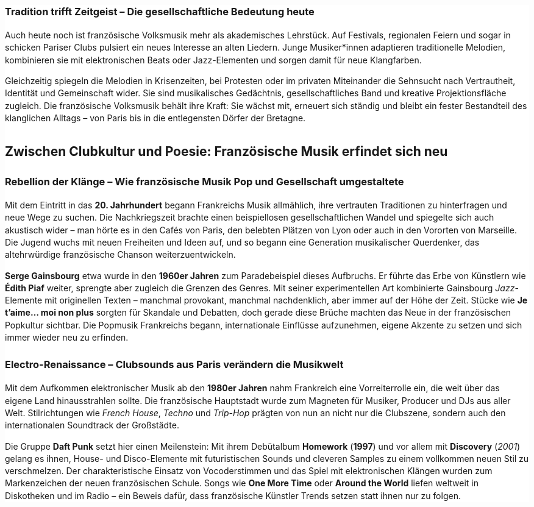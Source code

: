 ### Tradition trifft Zeitgeist – Die gesellschaftliche Bedeutung heute

Auch heute noch ist französische Volksmusik mehr als akademisches Lehrstück. Auf Festivals,
regionalen Feiern und sogar in schicken Pariser Clubs pulsiert ein neues Interesse an alten Liedern.
Junge Musiker\*innen adaptieren traditionelle Melodien, kombinieren sie mit elektronischen Beats
oder Jazz-Elementen und sorgen damit für neue Klangfarben.

Gleichzeitig spiegeln die Melodien in Krisenzeiten, bei Protesten oder im privaten Miteinander die
Sehnsucht nach Vertrautheit, Identität und Gemeinschaft wider. Sie sind musikalisches Gedächtnis,
gesellschaftliches Band und kreative Projektionsfläche zugleich. Die französische Volksmusik behält
ihre Kraft: Sie wächst mit, erneuert sich ständig und bleibt ein fester Bestandteil des klanglichen
Alltags – von Paris bis in die entlegensten Dörfer der Bretagne.

## Zwischen Clubkultur und Poesie: Französische Musik erfindet sich neu

### Rebellion der Klänge – Wie französische Musik Pop und Gesellschaft umgestaltete

Mit dem Eintritt in das **20. Jahrhundert** begann Frankreichs Musik allmählich, ihre vertrauten
Traditionen zu hinterfragen und neue Wege zu suchen. Die Nachkriegszeit brachte einen beispiellosen
gesellschaftlichen Wandel und spiegelte sich auch akustisch wider – man hörte es in den Cafés von
Paris, den belebten Plätzen von Lyon oder auch in den Vororten von Marseille. Die Jugend wuchs mit
neuen Freiheiten und Ideen auf, und so begann eine Generation musikalischer Querdenker, das
altehrwürdige französische Chanson weiterzuentwickeln.

**Serge Gainsbourg** etwa wurde in den **1960er Jahren** zum Paradebeispiel dieses Aufbruchs. Er
führte das Erbe von Künstlern wie **Édith Piaf** weiter, sprengte aber zugleich die Grenzen des
Genres. Mit seiner experimentellen Art kombinierte Gainsbourg _Jazz_-Elemente mit originellen Texten
– manchmal provokant, manchmal nachdenklich, aber immer auf der Höhe der Zeit. Stücke wie **Je
t’aime… moi non plus** sorgten für Skandale und Debatten, doch gerade diese Brüche machten das Neue
in der französischen Popkultur sichtbar. Die Popmusik Frankreichs begann, internationale Einflüsse
aufzunehmen, eigene Akzente zu setzen und sich immer wieder neu zu erfinden.

### Electro-Renaissance – Clubsounds aus Paris verändern die Musikwelt

Mit dem Aufkommen elektronischer Musik ab den **1980er Jahren** nahm Frankreich eine Vorreiterrolle
ein, die weit über das eigene Land hinausstrahlen sollte. Die französische Hauptstadt wurde zum
Magneten für Musiker, Producer und DJs aus aller Welt. Stilrichtungen wie _French House_, _Techno_
und _Trip-Hop_ prägten von nun an nicht nur die Clubszene, sondern auch den internationalen
Soundtrack der Großstädte.

Die Gruppe **Daft Punk** setzt hier einen Meilenstein: Mit ihrem Debütalbum **Homework** (**1997**)
und vor allem mit **Discovery** (_2001_) gelang es ihnen, House- und Disco-Elemente mit
futuristischen Sounds und cleveren Samples zu einem vollkommen neuen Stil zu verschmelzen. Der
charakteristische Einsatz von Vocoderstimmen und das Spiel mit elektronischen Klängen wurden zum
Markenzeichen der neuen französischen Schule. Songs wie **One More Time** oder **Around the World**
liefen weltweit in Diskotheken und im Radio – ein Beweis dafür, dass französische Künstler Trends
setzen statt ihnen nur zu folgen.

